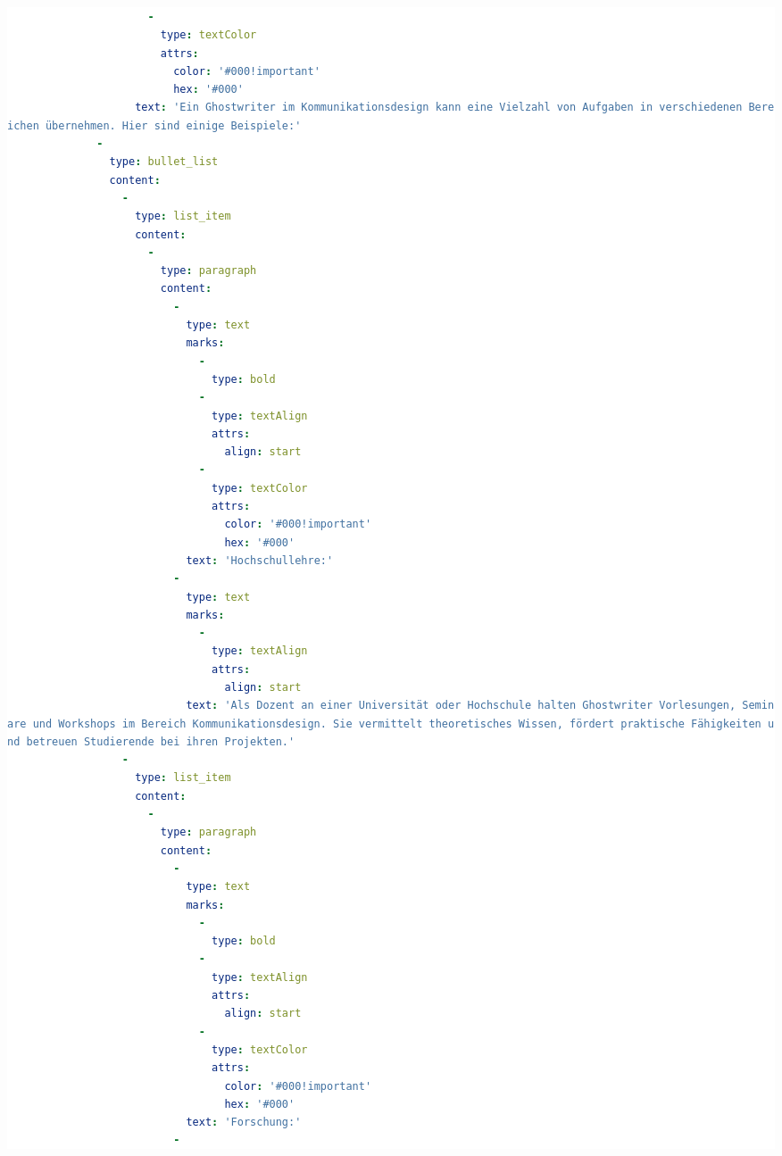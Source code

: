 ```yaml
                      -
                        type: textColor
                        attrs:
                          color: '#000!important'
                          hex: '#000'
                    text: 'Ein Ghostwriter im Kommunikationsdesign kann eine Vielzahl von Aufgaben in verschiedenen Bereichen übernehmen. Hier sind einige Beispiele:'
              -
                type: bullet_list
                content:
                  -
                    type: list_item
                    content:
                      -
                        type: paragraph
                        content:
                          -
                            type: text
                            marks:
                              -
                                type: bold
                              -
                                type: textAlign
                                attrs:
                                  align: start
                              -
                                type: textColor
                                attrs:
                                  color: '#000!important'
                                  hex: '#000'
                            text: 'Hochschullehre:'
                          -
                            type: text
                            marks:
                              -
                                type: textAlign
                                attrs:
                                  align: start
                            text: 'Als Dozent an einer Universität oder Hochschule halten Ghostwriter Vorlesungen, Seminare und Workshops im Bereich Kommunikationsdesign. Sie vermittelt theoretisches Wissen, fördert praktische Fähigkeiten und betreuen Studierende bei ihren Projekten.'
                  -
                    type: list_item
                    content:
                      -
                        type: paragraph
                        content:
                          -
                            type: text
                            marks:
                              -
                                type: bold
                              -
                                type: textAlign
                                attrs:
                                  align: start
                              -
                                type: textColor
                                attrs:
                                  color: '#000!important'
                                  hex: '#000'
                            text: 'Forschung:'
                          -
```